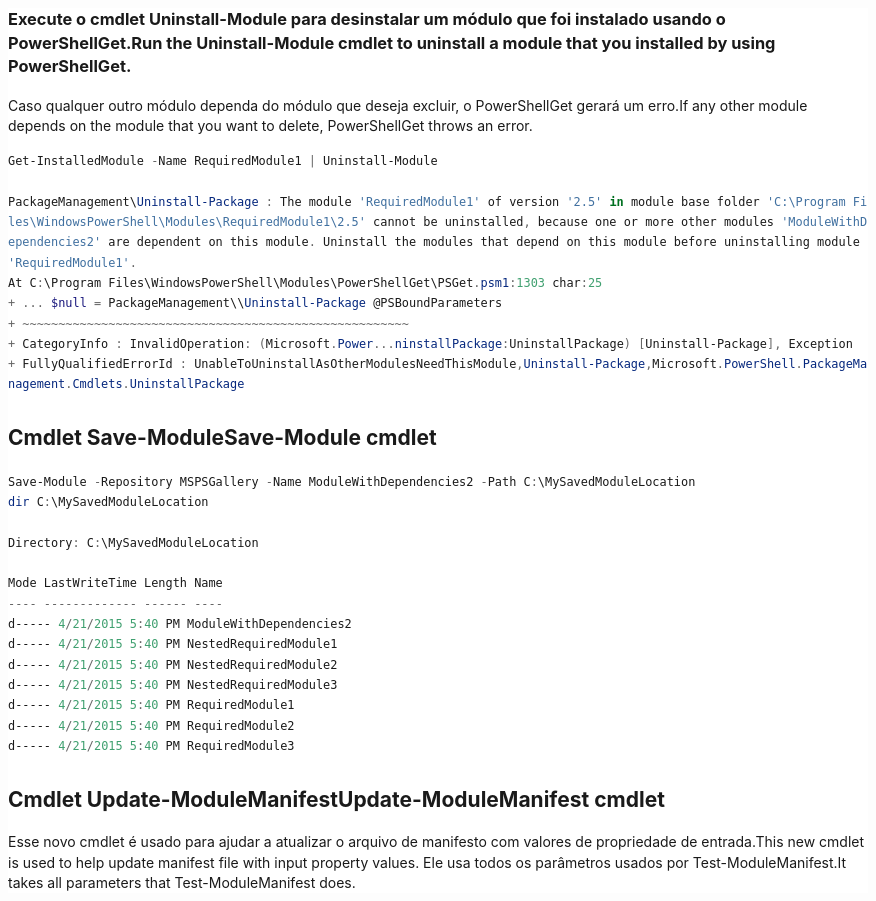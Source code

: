 ###  <a name="run-the-uninstall-module-cmdlet-to-uninstall-a-module-that-you-installed-by-using-powershellget"></a><span data-ttu-id="f5109-142">Execute o cmdlet Uninstall-Module para desinstalar um módulo que foi instalado usando o PowerShellGet.</span><span class="sxs-lookup"><span data-stu-id="f5109-142">Run the Uninstall-Module cmdlet to uninstall a module that you installed by using PowerShellGet.</span></span>
<span data-ttu-id="f5109-143">Caso qualquer outro módulo dependa do módulo que deseja excluir, o PowerShellGet gerará um erro.</span><span class="sxs-lookup"><span data-stu-id="f5109-143">If any other module depends on the module that you want to delete, PowerShellGet throws an error.</span></span>
```powershell
Get-InstalledModule -Name RequiredModule1 | Uninstall-Module

PackageManagement\Uninstall-Package : The module 'RequiredModule1' of version '2.5' in module base folder 'C:\Program Files\WindowsPowerShell\Modules\RequiredModule1\2.5' cannot be uninstalled, because one or more other modules 'ModuleWithDependencies2' are dependent on this module. Uninstall the modules that depend on this module before uninstalling module 'RequiredModule1'.
At C:\Program Files\WindowsPowerShell\Modules\PowerShellGet\PSGet.psm1:1303 char:25
+ ... $null = PackageManagement\\Uninstall-Package @PSBoundParameters
+ ~~~~~~~~~~~~~~~~~~~~~~~~~~~~~~~~~~~~~~~~~~~~~~~~~~~~~~
+ CategoryInfo : InvalidOperation: (Microsoft.Power...ninstallPackage:UninstallPackage) [Uninstall-Package], Exception
+ FullyQualifiedErrorId : UnableToUninstallAsOtherModulesNeedThisModule,Uninstall-Package,Microsoft.PowerShell.PackageManagement.Cmdlets.UninstallPackage
```

## <a name="save-module-cmdlet"></a><span data-ttu-id="f5109-144">Cmdlet Save-Module</span><span class="sxs-lookup"><span data-stu-id="f5109-144">Save-Module cmdlet</span></span>
```powershell
Save-Module -Repository MSPSGallery -Name ModuleWithDependencies2 -Path C:\MySavedModuleLocation
dir C:\MySavedModuleLocation

Directory: C:\MySavedModuleLocation

Mode LastWriteTime Length Name
---- ------------- ------ ----
d----- 4/21/2015 5:40 PM ModuleWithDependencies2
d----- 4/21/2015 5:40 PM NestedRequiredModule1
d----- 4/21/2015 5:40 PM NestedRequiredModule2
d----- 4/21/2015 5:40 PM NestedRequiredModule3
d----- 4/21/2015 5:40 PM RequiredModule1
d----- 4/21/2015 5:40 PM RequiredModule2
d----- 4/21/2015 5:40 PM RequiredModule3
```

## <a name="update-modulemanifest-cmdlet"></a><span data-ttu-id="f5109-145">Cmdlet Update-ModuleManifest</span><span class="sxs-lookup"><span data-stu-id="f5109-145">Update-ModuleManifest cmdlet</span></span>
<span data-ttu-id="f5109-146">Esse novo cmdlet é usado para ajudar a atualizar o arquivo de manifesto com valores de propriedade de entrada.</span><span class="sxs-lookup"><span data-stu-id="f5109-146">This new cmdlet is used to help update manifest file with input property values.</span></span> <span data-ttu-id="f5109-147">Ele usa todos os parâmetros usados por Test-ModuleManifest.</span><span class="sxs-lookup"><span data-stu-id="f5109-147">It takes all parameters that Test-ModuleManifest does.</span></span>
